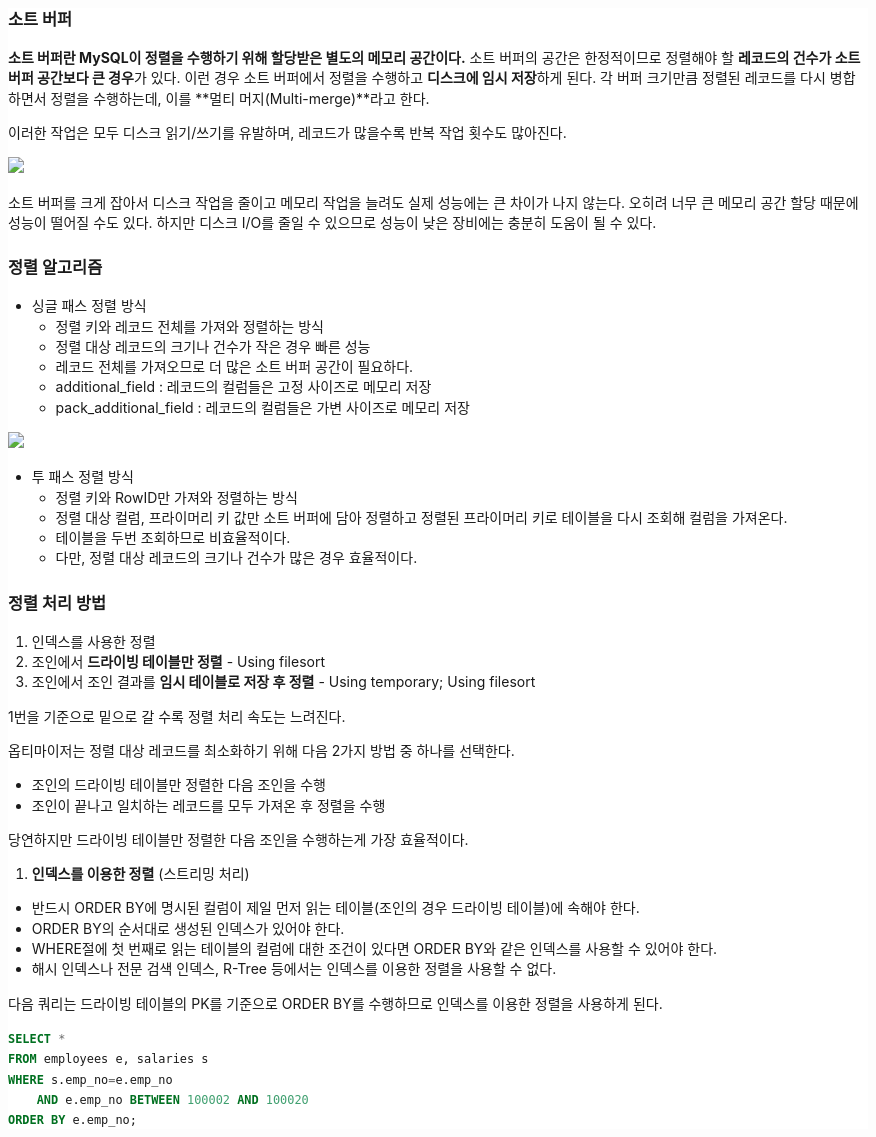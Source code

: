 ### 소트 버퍼

**소트 버퍼란 MySQL이 정렬을 수행하기 위해 할당받은 별도의 메모리 공간이다.**
소트 버퍼의 공간은 한정적이므로 정렬해야 할 **레코드의 건수가 소트 버퍼 공간보다 큰 경우**가 있다. 이런 경우 소트 버퍼에서 정렬을 수행하고 **디스크에 임시 저장**하게 된다. 각 버퍼 크기만큼 정렬된 레코드를 다시 병합하면서 정렬을 수행하는데,  이를 **멀티 머지(Multi-merge)**라고 한다.

이러한 작업은 모두 디스크 읽기/쓰기를 유발하며, 레코드가 많을수록 반복 작업 횟수도 많아진다.

![](https://blog.kakaocdn.net/dn/DeZRe/btrH1CpjvLK/0LkIfuHj50gXOv5dXONsf1/img.png)

소트 버퍼를 크게 잡아서 디스크 작업을 줄이고 메모리 작업을 늘려도 실제 성능에는 큰 차이가 나지 않는다. 오히려 너무 큰 메모리 공간 할당 때문에 성능이 떨어질 수도 있다. 하지만 디스크 I/O를 줄일 수 있으므로 성능이 낮은 장비에는 충분히 도움이 될 수 있다.

### 정렬 알고리즘

- 싱글 패스 정렬 방식
  - 정렬 키와 레코드 전체를 가져와 정렬하는 방식
  - 정렬 대상 레코드의 크기나 건수가 작은 경우 빠른 성능
  - 레코드 전체를 가져오므로 더 많은 소트 버퍼 공간이 필요하다.
  - additional_field : 레코드의 컬럼들은 고정 사이즈로 메모리 저장
  - pack_additional_field :  레코드의 컬럼들은 가변 사이즈로 메모리 저장

![](https://blog.kakaocdn.net/dn/bHovcH/btrHZVRgUUY/sq3lLEQyJemhpkC0Mi2o90/img.png)

- 투 패스 정렬 방식
  - 정렬 키와 RowID만 가져와 정렬하는 방식
  - 정렬 대상 컬럼, 프라이머리 키 값만 소트 버퍼에 담아 정렬하고 정렬된 프라이머리 키로 테이블을 다시 조회해 컬럼을 가져온다.
  - 테이블을 두번 조회하므로 비효율적이다.
  - 다만, 정렬 대상 레코드의 크기나 건수가 많은 경우 효율적이다.


### 정렬 처리 방법

1. 인덱스를 사용한 정렬
2. 조인에서 **드라이빙 테이블만 정렬** - Using filesort
3. 조인에서 조인 결과를 **임시 테이블로 저장 후 정렬** - Using temporary; Using filesort

1번을 기준으로 밑으로 갈 수록 정렬 처리 속도는 느려진다.

옵티마이저는 정렬 대상 레코드를 최소화하기 위해 다음 2가지 방법 중 하나를 선택한다.

- 조인의 드라이빙 테이블만 정렬한 다음 조인을 수행
- 조인이 끝나고 일치하는 레코드를 모두 가져온 후 정렬을 수행

당연하지만 드라이빙 테이블만 정렬한 다음 조인을 수행하는게 가장 효율적이다.

1. **인덱스를 이용한 정렬** (스트리밍 처리)

- 반드시 ORDER BY에 명시된 컬럼이 제일 먼저 읽는 테이블(조인의 경우 드라이빙 테이블)에 속해야 한다.
- ORDER BY의 순서대로 생성된 인덱스가 있어야 한다.
- WHERE절에 첫 번째로 읽는 테이블의 컬럼에 대한 조건이 있다면 ORDER BY와 같은 인덱스를 사용할 수 있어야 한다.
- 해시 인덱스나 전문 검색 인덱스, R-Tree 등에서는 인덱스를 이용한 정렬을 사용할 수 없다.

다음 쿼리는 드라이빙 테이블의 PK를 기준으로 ORDER BY를 수행하므로 인덱스를 이용한 정렬을 사용하게 된다.

```sql
SELECT *
FROM employees e, salaries s 
WHERE s.emp_no=e.emp_no
	AND e.emp_no BETWEEN 100002 AND 100020 
ORDER BY e.emp_no;
```

